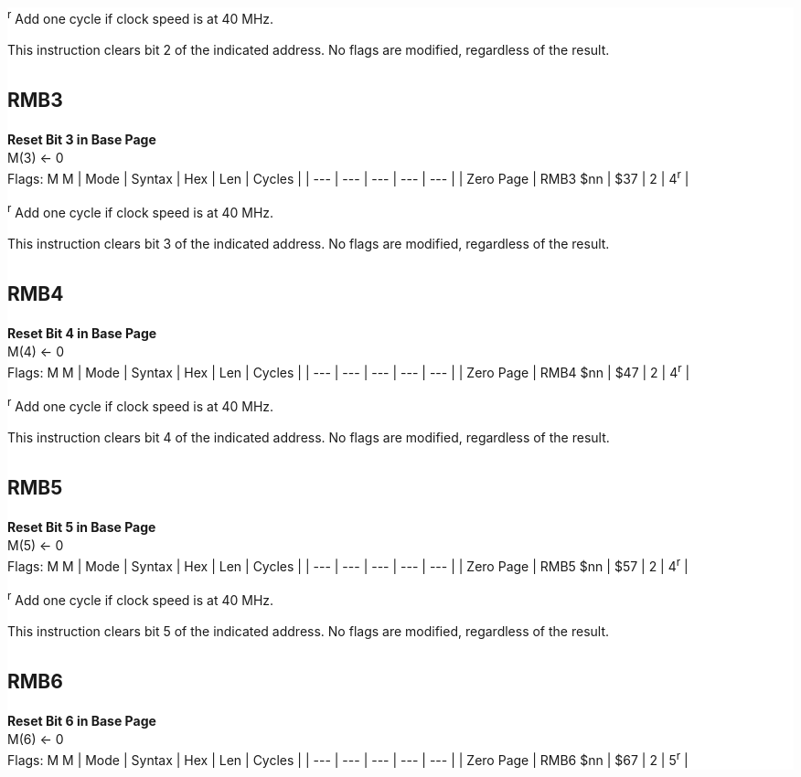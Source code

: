  <sup>r</sup> Add one cycle if clock speed is at 40 MHz.

This instruction clears bit 2 of the indicated address.
No flags are modified, regardless of the result.

## RMB3

**Reset Bit 3 in Base Page**\
M(3) <- 0\
Flags: M M
 | Mode | Syntax | Hex | Len | Cycles |
 | --- | --- | --- | --- | --- |
 | Zero Page | RMB3 \$nn | $37 | 2 | 4<sup>r</sup> |

 <sup>r</sup> Add one cycle if clock speed is at 40 MHz.

This instruction clears bit 3 of the indicated address.
No flags are modified, regardless of the result.

## RMB4

**Reset Bit 4 in Base Page**\
M(4) <- 0\
Flags: M M
 | Mode | Syntax | Hex | Len | Cycles |
 | --- | --- | --- | --- | --- |
 | Zero Page | RMB4 \$nn | $47 | 2 | 4<sup>r</sup> |

 <sup>r</sup> Add one cycle if clock speed is at 40 MHz.

This instruction clears bit 4 of the indicated address.
No flags are modified, regardless of the result.

## RMB5

**Reset Bit 5 in Base Page**\
M(5) <- 0\
Flags: M M
 | Mode | Syntax | Hex | Len | Cycles |
 | --- | --- | --- | --- | --- |
 | Zero Page | RMB5 \$nn | $57 | 2 | 4<sup>r</sup> |

 <sup>r</sup> Add one cycle if clock speed is at 40 MHz.

This instruction clears bit 5 of the indicated address.
No flags are modified, regardless of the result.

## RMB6

**Reset Bit 6 in Base Page**\
M(6) <- 0\
Flags: M M
 | Mode | Syntax | Hex | Len | Cycles |
 | --- | --- | --- | --- | --- |
 | Zero Page | RMB6 \$nn | $67 | 2 | 5<sup>r</sup> |
